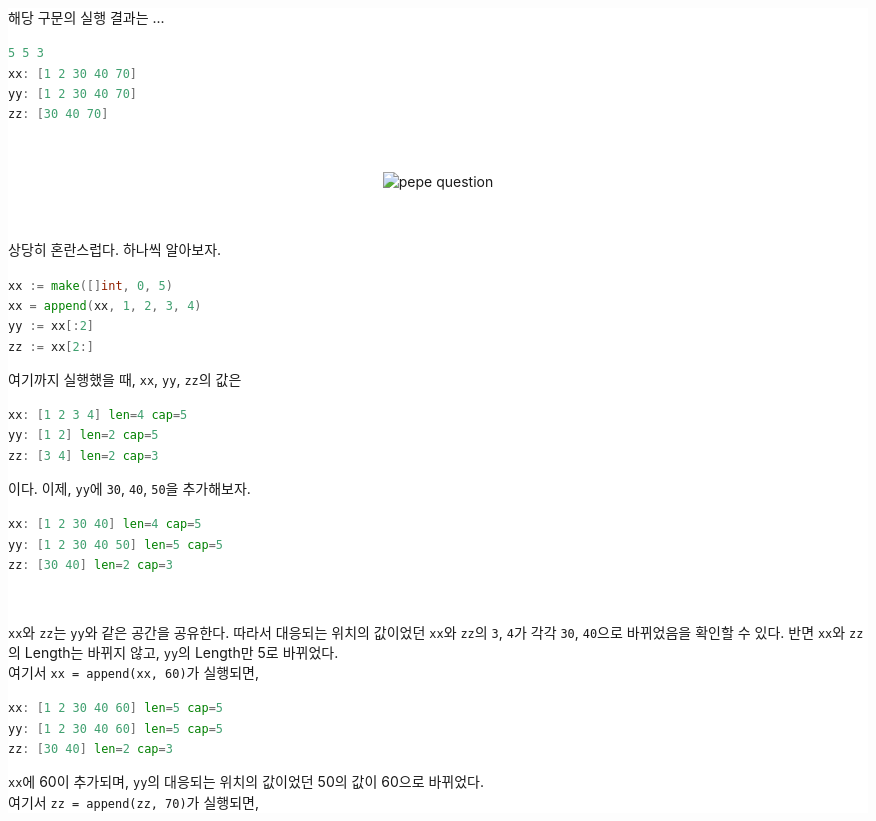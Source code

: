 해당 구문의 실행 결과는 ...

```go
5 5 3
xx: [1 2 30 40 70]
yy: [1 2 30 40 70]
zz: [30 40 70]
```

<br>

<center>

![pepe question](https://raw.githubusercontent.com/junhyuk0801/junhyuk0801.github.io/post-pictures/pictures/Golang%20Basics/Golang/GO3/1.jpg)

</center>

<br>

상당히 혼란스럽다. 하나씩 알아보자.

```go
xx := make([]int, 0, 5)
xx = append(xx, 1, 2, 3, 4)
yy := xx[:2]
zz := xx[2:]
```

여기까지 실행했을 때, `xx`, `yy`, `zz`의 값은

```go
xx: [1 2 3 4] len=4 cap=5
yy: [1 2] len=2 cap=5
zz: [3 4] len=2 cap=3
```

이다. 이제, `yy`에 `30`, `40`, `50`을 추가해보자.

```go
xx: [1 2 30 40] len=4 cap=5
yy: [1 2 30 40 50] len=5 cap=5
zz: [30 40] len=2 cap=3
```

<br>

`xx`와 `zz`는 `yy`와 같은 공간을 공유한다. 따라서 대응되는 위치의 값이었던 `xx`와 `zz`의 `3`, `4`가 각각 `30`, `40`으로 바뀌었음을 확인할 수 있다.
반면 `xx`와 `zz`의 Length는 바뀌지 않고, `yy`의 Length만 5로 바뀌었다.<br>
여기서 `xx = append(xx, 60)`가 실행되면,

```go
xx: [1 2 30 40 60] len=5 cap=5
yy: [1 2 30 40 60] len=5 cap=5
zz: [30 40] len=2 cap=3
```

`xx`에 60이 추가되며, `yy`의 대응되는 위치의 값이었던 50의 값이 60으로 바뀌었다.<br>
여기서 `zz = append(zz, 70)`가 실행되면,
